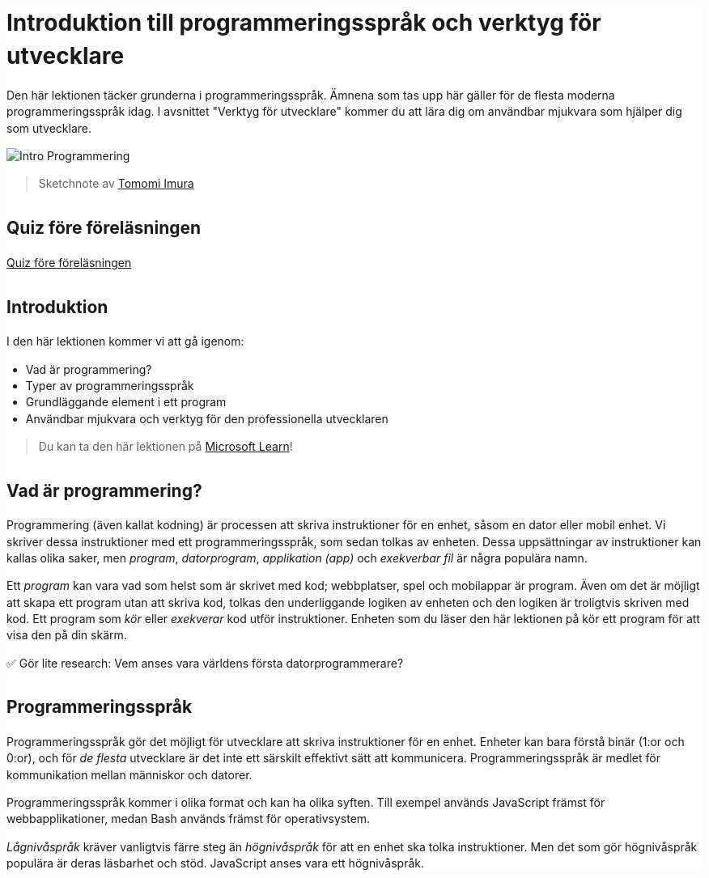 
# Introduktion till programmeringsspråk och verktyg för utvecklare

Den här lektionen täcker grunderna i programmeringsspråk. Ämnena som tas upp här gäller för de flesta moderna programmeringsspråk idag. I avsnittet "Verktyg för utvecklare" kommer du att lära dig om användbar mjukvara som hjälper dig som utvecklare.

![Intro Programmering](../../../../translated_images/webdev101-programming.d6e3f98e61ac4bff0b27dcbf1c3f16c8ed46984866f2d29988929678b0058fde.sv.png)
> Sketchnote av [Tomomi Imura](https://twitter.com/girlie_mac)

## Quiz före föreläsningen
[Quiz före föreläsningen](https://forms.office.com/r/dru4TE0U9n?origin=lprLink)

## Introduktion

I den här lektionen kommer vi att gå igenom:

- Vad är programmering?
- Typer av programmeringsspråk
- Grundläggande element i ett program
- Användbar mjukvara och verktyg för den professionella utvecklaren

> Du kan ta den här lektionen på [Microsoft Learn](https://docs.microsoft.com/learn/modules/web-development-101/introduction-programming/?WT.mc_id=academic-77807-sagibbon)!

## Vad är programmering?

Programmering (även kallat kodning) är processen att skriva instruktioner för en enhet, såsom en dator eller mobil enhet. Vi skriver dessa instruktioner med ett programmeringsspråk, som sedan tolkas av enheten. Dessa uppsättningar av instruktioner kan kallas olika saker, men *program*, *datorprogram*, *applikation (app)* och *exekverbar fil* är några populära namn.

Ett *program* kan vara vad som helst som är skrivet med kod; webbplatser, spel och mobilappar är program. Även om det är möjligt att skapa ett program utan att skriva kod, tolkas den underliggande logiken av enheten och den logiken är troligtvis skriven med kod. Ett program som *kör* eller *exekverar* kod utför instruktioner. Enheten som du läser den här lektionen på kör ett program för att visa den på din skärm.

✅ Gör lite research: Vem anses vara världens första datorprogrammerare?

## Programmeringsspråk

Programmeringsspråk gör det möjligt för utvecklare att skriva instruktioner för en enhet. Enheter kan bara förstå binär (1:or och 0:or), och för *de flesta* utvecklare är det inte ett särskilt effektivt sätt att kommunicera. Programmeringsspråk är medlet för kommunikation mellan människor och datorer.

Programmeringsspråk kommer i olika format och kan ha olika syften. Till exempel används JavaScript främst för webbapplikationer, medan Bash används främst för operativsystem.

*Lågnivåspråk* kräver vanligtvis färre steg än *högnivåspråk* för att en enhet ska tolka instruktioner. Men det som gör högnivåspråk populära är deras läsbarhet och stöd. JavaScript anses vara ett högnivåspråk.
